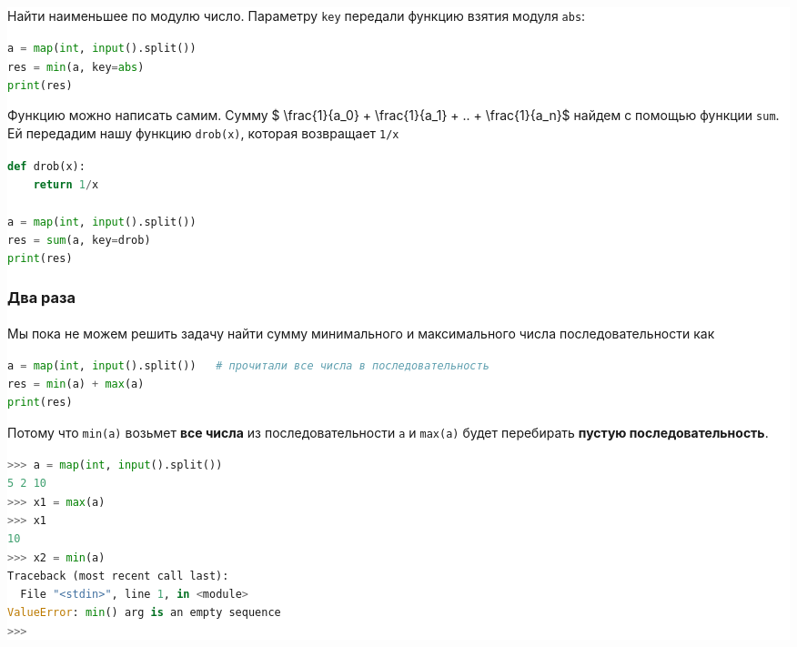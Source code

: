 Найти наименьшее по модулю число. Параметру `key` передали функцию взятия модуля `abs`:
```python
a = map(int, input().split())
res = min(a, key=abs)
print(res)
``` 
Функцию можно написать самим. Сумму $ \frac{1}{a_0} +  \frac{1}{a_1} + .. + \frac{1}{a_n}$ найдем с помощью функции `sum`. Ей передадим нашу функцию `drob(x)`, которая возвращает `1/x`

```python
def drob(x):
    return 1/x
    
a = map(int, input().split())
res = sum(a, key=drob)
print(res)
``` 

### Два раза

Мы пока не можем решить задачу найти сумму минимального и максимального числа последовательности как

```python
a = map(int, input().split())   # прочитали все числа в последовательность
res = min(a) + max(a)
print(res)
```
Потому что `min(a)` возьмет **все числа** из последовательности `a` и `max(a)` будет перебирать **пустую последовательность**.

```python
>>> a = map(int, input().split())
5 2 10
>>> x1 = max(a)
>>> x1
10
>>> x2 = min(a)
Traceback (most recent call last):
  File "<stdin>", line 1, in <module>
ValueError: min() arg is an empty sequence
>>>
```
